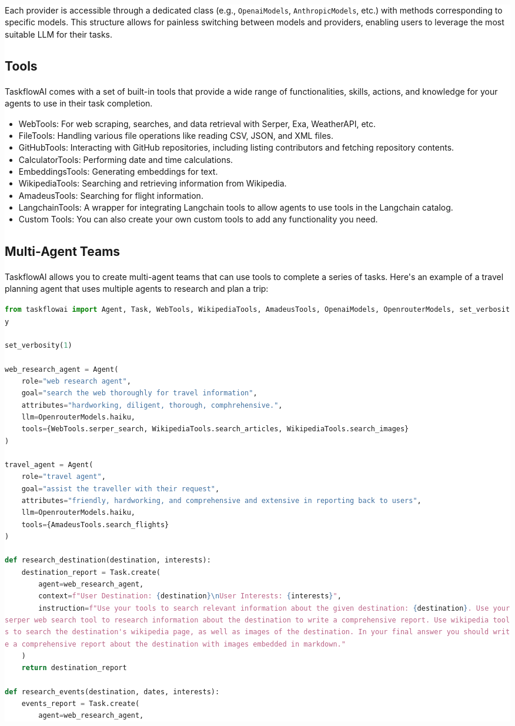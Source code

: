 Each provider is accessible through a dedicated class (e.g., `OpenaiModels`, `AnthropicModels`, etc.) with methods corresponding to specific models. This structure allows for painless switching between models and providers, enabling users to leverage the most suitable LLM for their tasks.

## Tools

TaskflowAI comes with a set of built-in tools that provide a wide range of functionalities, skills, actions, and knowledge for your agents to use in their task completion.  

- WebTools: For web scraping, searches, and data retrieval with Serper, Exa, WeatherAPI, etc.
- FileTools: Handling various file operations like reading CSV, JSON, and XML files.
- GitHubTools: Interacting with GitHub repositories, including listing contributors and fetching repository contents.
- CalculatorTools: Performing date and time calculations.
- EmbeddingsTools: Generating embeddings for text.
- WikipediaTools: Searching and retrieving information from Wikipedia.
- AmadeusTools: Searching for flight information.
- LangchainTools: A wrapper for integrating Langchain tools to allow agents to use tools in the Langchain catalog.
- Custom Tools: You can also create your own custom tools to add any functionality you need.

## Multi-Agent Teams

TaskflowAI allows you to create multi-agent teams that can use tools to complete a series of tasks. Here's an example of a travel planning agent that uses multiple agents to research and plan a trip:

```python
from taskflowai import Agent, Task, WebTools, WikipediaTools, AmadeusTools, OpenaiModels, OpenrouterModels, set_verbosity

set_verbosity(1)

web_research_agent = Agent(
    role="web research agent",
    goal="search the web thoroughly for travel information",
    attributes="hardworking, diligent, thorough, comphrehensive.",
    llm=OpenrouterModels.haiku,
    tools={WebTools.serper_search, WikipediaTools.search_articles, WikipediaTools.search_images}
)

travel_agent = Agent(
    role="travel agent",
    goal="assist the traveller with their request",
    attributes="friendly, hardworking, and comprehensive and extensive in reporting back to users",
    llm=OpenrouterModels.haiku,
    tools={AmadeusTools.search_flights}
)

def research_destination(destination, interests):
    destination_report = Task.create(
        agent=web_research_agent,
        context=f"User Destination: {destination}\nUser Interests: {interests}",
        instruction=f"Use your tools to search relevant information about the given destination: {destination}. Use your serper web search tool to research information about the destination to write a comprehensive report. Use wikipedia tools to search the destination's wikipedia page, as well as images of the destination. In your final answer you should write a comprehensive report about the destination with images embedded in markdown."
    )
    return destination_report

def research_events(destination, dates, interests):
    events_report = Task.create(
        agent=web_research_agent,
```